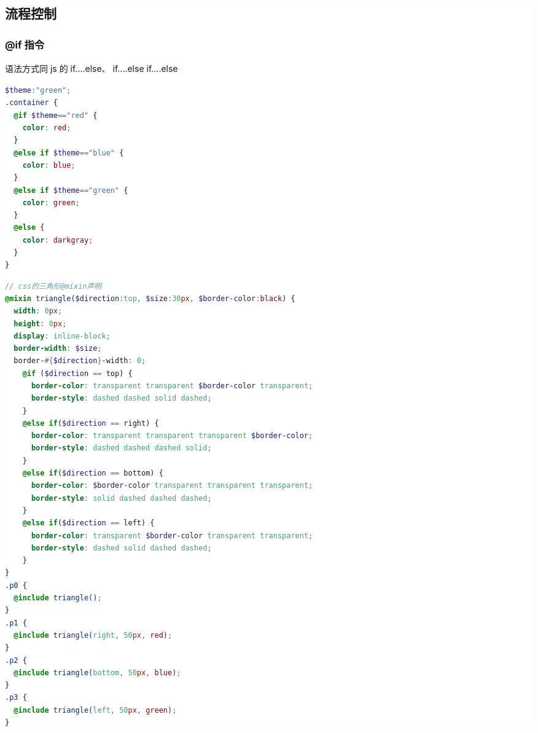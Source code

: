 
## 流程控制

### @if 指令

语法方式同 js 的 if....else、 if....else if....else

```scss
$theme:"green";
.container {
  @if $theme=="red" {
    color: red;
  }
  @else if $theme=="blue" {
    color: blue;
  }
  @else if $theme=="green" {
    color: green;
  }
  @else {
    color: darkgray;
  }
}
```

```scss
// css的三角形@mixin声明
@mixin triangle($direction:top, $size:30px, $border-color:black) {
  width: 0px;
  height: 0px;
  display: inline-block;
  border-width: $size;
  border-#{$direction}-width: 0;
	@if ($direction == top) {
	  border-color: transparent transparent $border-color transparent;
	  border-style: dashed dashed solid dashed;
	}
	@else if($direction == right) {
	  border-color: transparent transparent transparent $border-color;
	  border-style: dashed dashed dashed solid;
	}
	@else if($direction == bottom) {
	  border-color: $border-color transparent transparent transparent;
	  border-style: solid dashed dashed dashed;
	}
	@else if($direction == left) {
	  border-color: transparent $border-color transparent transparent;
	  border-style: dashed solid dashed dashed;
	}
}
.p0 {
  @include triangle();
}
.p1 {
  @include triangle(right, 50px, red);
}
.p2 {
  @include triangle(bottom, 50px, blue);
}
.p3 {
  @include triangle(left, 50px, green);
}
```
